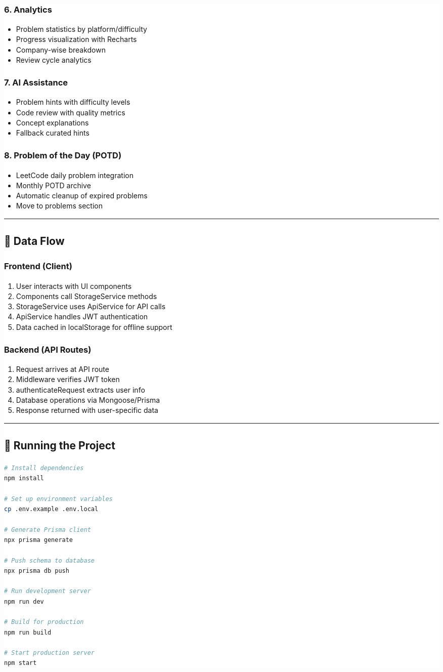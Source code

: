 ### 6. Analytics
- Problem statistics by platform/difficulty
- Progress visualization with Recharts
- Company-wise breakdown
- Review cycle analytics

### 7. AI Assistance
- Problem hints with difficulty levels
- Code review with quality metrics
- Concept explanations
- Fallback curated hints

### 8. Problem of the Day (POTD)
- LeetCode daily problem integration
- Monthly POTD archive
- Automatic cleanup of expired problems
- Move to problems section

---

## 🔄 Data Flow

### Frontend (Client)
1. User interacts with UI components
2. Components call StorageService methods
3. StorageService uses ApiService for API calls
4. ApiService handles JWT authentication
5. Data cached in localStorage for offline support

### Backend (API Routes)
1. Request arrives at API route
2. Middleware verifies JWT token
3. authenticateRequest extracts user info
4. Database operations via Mongoose/Prisma
5. Response returned with user-specific data

---

## 🚀 Running the Project

```bash
# Install dependencies
npm install

# Set up environment variables
cp .env.example .env.local

# Generate Prisma client
npx prisma generate

# Push schema to database
npx prisma db push

# Run development server
npm run dev

# Build for production
npm run build

# Start production server
npm start

```